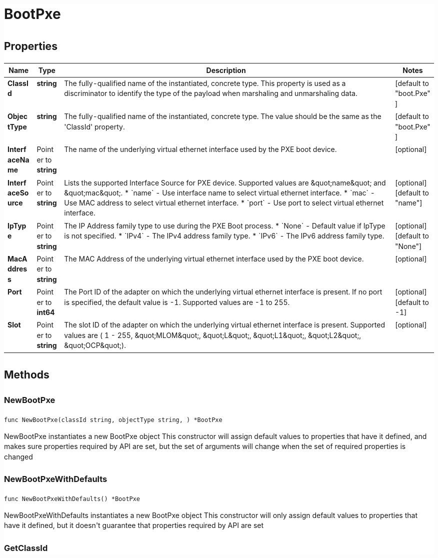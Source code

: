 # BootPxe

## Properties

Name | Type | Description | Notes
------------ | ------------- | ------------- | -------------
**ClassId** | **string** | The fully-qualified name of the instantiated, concrete type. This property is used as a discriminator to identify the type of the payload when marshaling and unmarshaling data. | [default to "boot.Pxe"]
**ObjectType** | **string** | The fully-qualified name of the instantiated, concrete type. The value should be the same as the &#39;ClassId&#39; property. | [default to "boot.Pxe"]
**InterfaceName** | Pointer to **string** | The name of the underlying virtual ethernet interface used by the PXE boot device. | [optional] 
**InterfaceSource** | Pointer to **string** | Lists the supported Interface Source for PXE device. Supported values are \&quot;name\&quot; and \&quot;mac\&quot;. * &#x60;name&#x60; - Use interface name to select virtual ethernet interface. * &#x60;mac&#x60; - Use MAC address to select virtual ethernet interface. * &#x60;port&#x60; - Use port to select virtual ethernet interface. | [optional] [default to "name"]
**IpType** | Pointer to **string** | The IP Address family type to use during the PXE Boot process. * &#x60;None&#x60; - Default value if IpType is not specified. * &#x60;IPv4&#x60; - The IPv4 address family type. * &#x60;IPv6&#x60; - The IPv6 address family type. | [optional] [default to "None"]
**MacAddress** | Pointer to **string** | The MAC Address of the underlying virtual ethernet interface used by the PXE boot device. | [optional] 
**Port** | Pointer to **int64** | The Port ID of the adapter on which the underlying virtual ethernet interface is present. If no port is specified, the default value is -1. Supported values are -1 to 255. | [optional] [default to -1]
**Slot** | Pointer to **string** | The slot ID of the adapter on which the underlying virtual ethernet interface is present. Supported values are ( 1 - 255, \&quot;MLOM\&quot;, \&quot;L\&quot;, \&quot;L1\&quot;, \&quot;L2\&quot;, \&quot;OCP\&quot;). | [optional] 

## Methods

### NewBootPxe

`func NewBootPxe(classId string, objectType string, ) *BootPxe`

NewBootPxe instantiates a new BootPxe object
This constructor will assign default values to properties that have it defined,
and makes sure properties required by API are set, but the set of arguments
will change when the set of required properties is changed

### NewBootPxeWithDefaults

`func NewBootPxeWithDefaults() *BootPxe`

NewBootPxeWithDefaults instantiates a new BootPxe object
This constructor will only assign default values to properties that have it defined,
but it doesn't guarantee that properties required by API are set

### GetClassId
